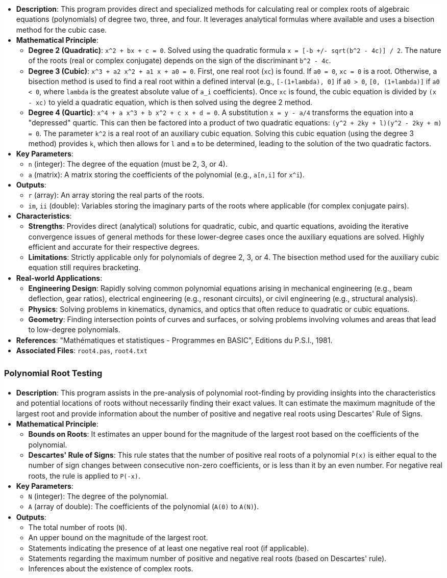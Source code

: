 *   **Description**: This program provides direct and specialized methods for calculating real or complex roots of algebraic equations (polynomials) of degree two, three, and four. It leverages analytical formulas where available and uses a bisection method for the cubic case.
*   **Mathematical Principle**:
    *   **Degree 2 (Quadratic)**: `x^2 + bx + c = 0`. Solved using the quadratic formula `x = [-b +/- sqrt(b^2 - 4c)] / 2`. The nature of the roots (real or complex conjugate) depends on the sign of the discriminant `b^2 - 4c`.
    *   **Degree 3 (Cubic)**: `x^3 + a2 x^2 + a1 x + a0 = 0`. First, one real root (`xc`) is found. If `a0 = 0`, `xc = 0` is a root. Otherwise, a bisection method is used to find a real root within a defined interval (e.g., `[-(1+lambda), 0]` if `a0 > 0`, `[0, (1+lambda)]` if `a0 < 0`, where `lambda` is the greatest absolute value of `a_i` coefficients). Once `xc` is found, the cubic equation is divided by `(x - xc)` to yield a quadratic equation, which is then solved using the degree 2 method.
    *   **Degree 4 (Quartic)**: `x^4 + a x^3 + b x^2 + c x + d = 0`. A substitution `x = y - a/4` transforms the equation into a "depressed" quartic. This can then be factored into a product of two quadratic equations: `(y^2 + 2ky + l)(y^2 - 2ky + m) = 0`. The parameter `k^2` is a real root of an auxiliary cubic equation. Solving this cubic equation (using the degree 3 method) provides `k`, which then allows for `l` and `m` to be determined, leading to the solution of the two quadratic factors.
*   **Key Parameters**:
    *   `n` (integer): The degree of the equation (must be 2, 3, or 4).
    *   `a` (matrix): A matrix storing the coefficients of the polynomial (e.g., `a[n,i]` for `x^i`).
*   **Outputs**:
    *   `r` (array): An array storing the real parts of the roots.
    *   `im`, `ii` (double): Variables storing the imaginary parts of the roots where applicable (for complex conjugate pairs).
*   **Characteristics**:
    *   **Strengths**: Provides direct (analytical) solutions for quadratic, cubic, and quartic equations, avoiding the iterative convergence issues of general methods for these lower-degree cases once the auxiliary equations are solved. Highly efficient and accurate for their respective degrees.
    *   **Limitations**: Strictly applicable only for polynomials of degree 2, 3, or 4. The bisection method used for the auxiliary cubic equation still requires bracketing.
*   **Real-world Applications**:
    *   **Engineering Design**: Rapidly solving common polynomial equations arising in mechanical engineering (e.g., beam deflection, gear ratios), electrical engineering (e.g., resonant circuits), or civil engineering (e.g., structural analysis).
    *   **Physics**: Solving problems in kinematics, dynamics, and optics that often reduce to quadratic or cubic equations.
    *   **Geometry**: Finding intersection points of curves and surfaces, or solving problems involving volumes and areas that lead to low-degree polynomials.
*   **References**: "Mathématiques et statistiques - Programmes en BASIC", Editions du P.S.I., 1981.
*   **Associated Files**: `root4.pas`, `root4.txt`

### Polynomial Root Testing

*   **Description**: This program assists in the pre-analysis of polynomial root-finding by providing insights into the characteristics and potential locations of roots without necessarily finding their exact values. It can estimate the maximum magnitude of the largest root and provide information about the number of positive and negative real roots using Descartes' Rule of Signs.
*   **Mathematical Principle**:
    *   **Bounds on Roots**: It estimates an upper bound for the magnitude of the largest root based on the coefficients of the polynomial.
    *   **Descartes' Rule of Signs**: This rule states that the number of positive real roots of a polynomial `P(x)` is either equal to the number of sign changes between consecutive non-zero coefficients, or is less than it by an even number. For negative real roots, the rule is applied to `P(-x)`.
*   **Key Parameters**:
    *   `N` (integer): The degree of the polynomial.
    *   `A` (array of double): The coefficients of the polynomial (`A(0)` to `A(N)`).
*   **Outputs**:
    *   The total number of roots (`N`).
    *   An upper bound on the magnitude of the largest root.
    *   Statements indicating the presence of at least one negative real root (if applicable).
    *   Statements regarding the maximum number of positive and negative real roots (based on Descartes' rule).
    *   Inferences about the existence of complex roots.